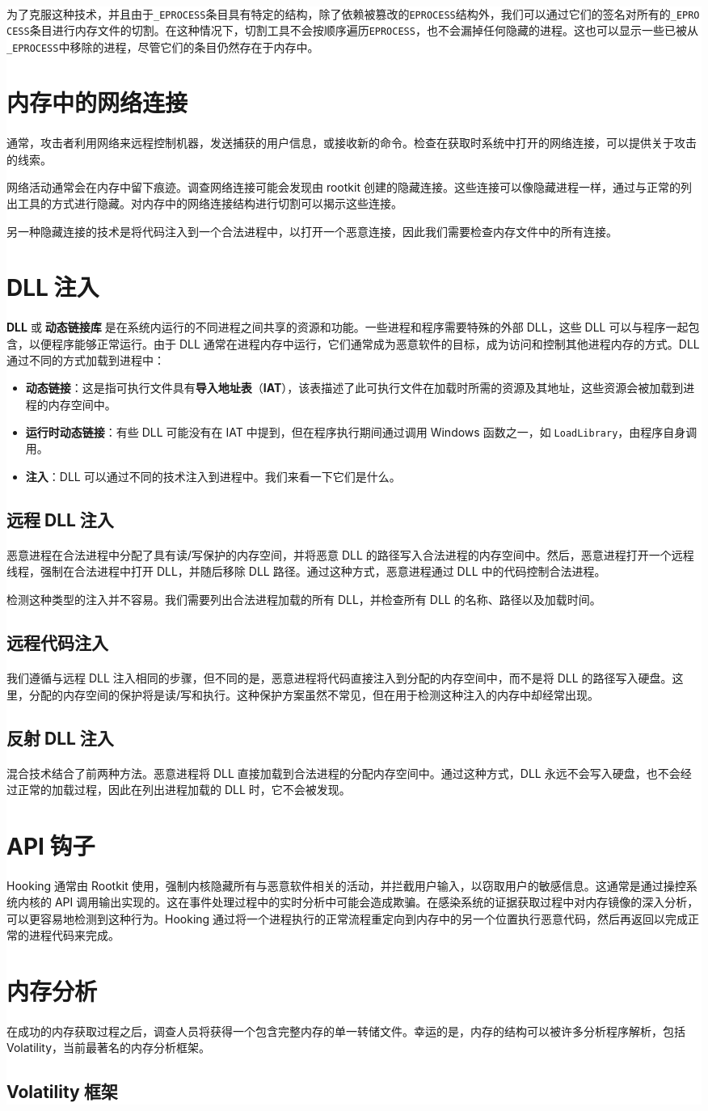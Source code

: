 为了克服这种技术，并且由于`_EPROCESS`条目具有特定的结构，除了依赖被篡改的`EPROCESS`结构外，我们可以通过它们的签名对所有的`_EPROCESS`条目进行内存文件的切割。在这种情况下，切割工具不会按顺序遍历`EPROCESS`，也不会漏掉任何隐藏的进程。这也可以显示一些已被从`_EPROCESS`中移除的进程，尽管它们的条目仍然存在于内存中。

# 内存中的网络连接

通常，攻击者利用网络来远程控制机器，发送捕获的用户信息，或接收新的命令。检查在获取时系统中打开的网络连接，可以提供关于攻击的线索。

网络活动通常会在内存中留下痕迹。调查网络连接可能会发现由 rootkit 创建的隐藏连接。这些连接可以像隐藏进程一样，通过与正常的列出工具的方式进行隐藏。对内存中的网络连接结构进行切割可以揭示这些连接。

另一种隐藏连接的技术是将代码注入到一个合法进程中，以打开一个恶意连接，因此我们需要检查内存文件中的所有连接。

# DLL 注入

**DLL** 或 **动态链接库** 是在系统内运行的不同进程之间共享的资源和功能。一些进程和程序需要特殊的外部 DLL，这些 DLL 可以与程序一起包含，以便程序能够正常运行。由于 DLL 通常在进程内存中运行，它们通常成为恶意软件的目标，成为访问和控制其他进程内存的方式。DLL 通过不同的方式加载到进程中：

+   **动态链接**：这是指可执行文件具有**导入地址表**（**IAT**），该表描述了此可执行文件在加载时所需的资源及其地址，这些资源会被加载到进程的内存空间中。

+   **运行时动态链接**：有些 DLL 可能没有在 IAT 中提到，但在程序执行期间通过调用 Windows 函数之一，如 `LoadLibrary`，由程序自身调用。

+   **注入**：DLL 可以通过不同的技术注入到进程中。我们来看一下它们是什么。

## 远程 DLL 注入

恶意进程在合法进程中分配了具有读/写保护的内存空间，并将恶意 DLL 的路径写入合法进程的内存空间中。然后，恶意进程打开一个远程线程，强制在合法进程中打开 DLL，并随后移除 DLL 路径。通过这种方式，恶意进程通过 DLL 中的代码控制合法进程。

检测这种类型的注入并不容易。我们需要列出合法进程加载的所有 DLL，并检查所有 DLL 的名称、路径以及加载时间。

## 远程代码注入

我们遵循与远程 DLL 注入相同的步骤，但不同的是，恶意进程将代码直接注入到分配的内存空间中，而不是将 DLL 的路径写入硬盘。这里，分配的内存空间的保护将是读/写和执行。这种保护方案虽然不常见，但在用于检测这种注入的内存中却经常出现。

## 反射 DLL 注入

混合技术结合了前两种方法。恶意进程将 DLL 直接加载到合法进程的分配内存空间中。通过这种方式，DLL 永远不会写入硬盘，也不会经过正常的加载过程，因此在列出进程加载的 DLL 时，它不会被发现。

# API 钩子

Hooking 通常由 Rootkit 使用，强制内核隐藏所有与恶意软件相关的活动，并拦截用户输入，以窃取用户的敏感信息。这通常是通过操控系统内核的 API 调用输出实现的。这在事件处理过程中的实时分析中可能会造成欺骗。在感染系统的证据获取过程中对内存镜像的深入分析，可以更容易地检测到这种行为。Hooking 通过将一个进程执行的正常流程重定向到内存中的另一个位置执行恶意代码，然后再返回以完成正常的进程代码来完成。

# 内存分析

在成功的内存获取过程之后，调查人员将获得一个包含完整内存的单一转储文件。幸运的是，内存的结构可以被许多分析程序解析，包括 Volatility，当前最著名的内存分析框架。

## Volatility 框架
